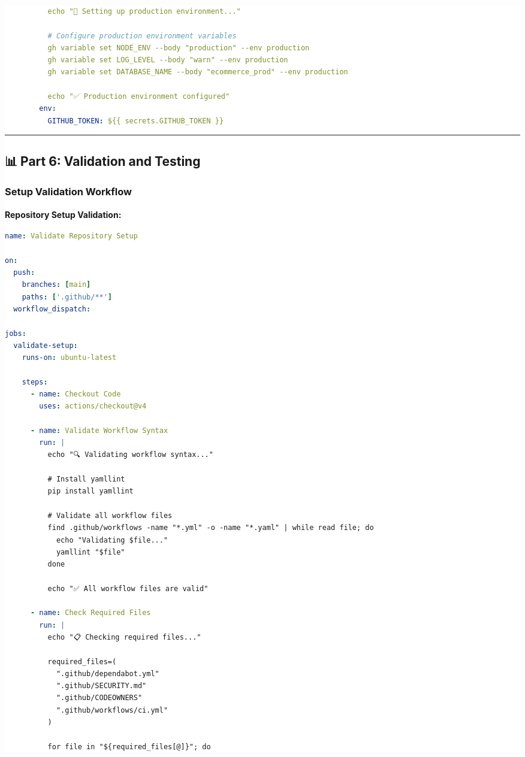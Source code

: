 ```yaml
          echo "🔧 Setting up production environment..."
          
          # Configure production environment variables
          gh variable set NODE_ENV --body "production" --env production
          gh variable set LOG_LEVEL --body "warn" --env production
          gh variable set DATABASE_NAME --body "ecommerce_prod" --env production
          
          echo "✅ Production environment configured"
        env:
          GITHUB_TOKEN: ${{ secrets.GITHUB_TOKEN }}
```

---

## 📊 Part 6: Validation and Testing

### Setup Validation Workflow

**Repository Setup Validation:**
```yaml
name: Validate Repository Setup

on:
  push:
    branches: [main]
    paths: ['.github/**']
  workflow_dispatch:

jobs:
  validate-setup:
    runs-on: ubuntu-latest
    
    steps:
      - name: Checkout Code
        uses: actions/checkout@v4
      
      - name: Validate Workflow Syntax
        run: |
          echo "🔍 Validating workflow syntax..."
          
          # Install yamllint
          pip install yamllint
          
          # Validate all workflow files
          find .github/workflows -name "*.yml" -o -name "*.yaml" | while read file; do
            echo "Validating $file..."
            yamllint "$file"
          done
          
          echo "✅ All workflow files are valid"
      
      - name: Check Required Files
        run: |
          echo "📋 Checking required files..."
          
          required_files=(
            ".github/dependabot.yml"
            ".github/SECURITY.md"
            ".github/CODEOWNERS"
            ".github/workflows/ci.yml"
          )
          
          for file in "${required_files[@]}"; do
```